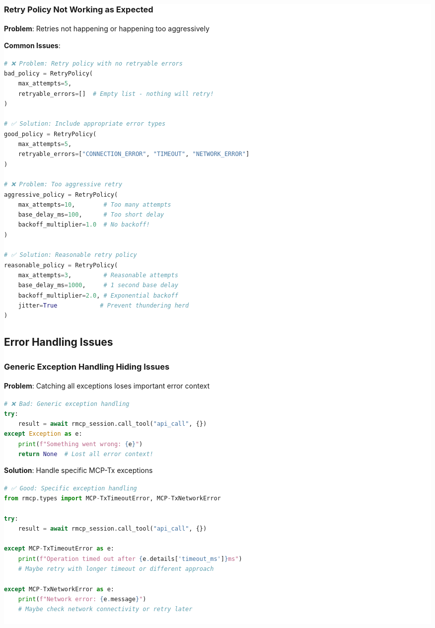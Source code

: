 
### Retry Policy Not Working as Expected

**Problem**: Retries not happening or happening too aggressively

**Common Issues**:
```python
# ❌ Problem: Retry policy with no retryable errors
bad_policy = RetryPolicy(
    max_attempts=5,
    retryable_errors=[]  # Empty list - nothing will retry!
)

# ✅ Solution: Include appropriate error types
good_policy = RetryPolicy(
    max_attempts=5,
    retryable_errors=["CONNECTION_ERROR", "TIMEOUT", "NETWORK_ERROR"]
)

# ❌ Problem: Too aggressive retry
aggressive_policy = RetryPolicy(
    max_attempts=10,        # Too many attempts
    base_delay_ms=100,      # Too short delay
    backoff_multiplier=1.0  # No backoff!
)

# ✅ Solution: Reasonable retry policy
reasonable_policy = RetryPolicy(
    max_attempts=3,         # Reasonable attempts
    base_delay_ms=1000,     # 1 second base delay
    backoff_multiplier=2.0, # Exponential backoff
    jitter=True            # Prevent thundering herd
)
```

## Error Handling Issues

### Generic Exception Handling Hiding Issues

**Problem**: Catching all exceptions loses important error context
```python
# ❌ Bad: Generic exception handling
try:
    result = await rmcp_session.call_tool("api_call", {})
except Exception as e:
    print(f"Something went wrong: {e}")
    return None  # Lost all error context!
```

**Solution**: Handle specific MCP-Tx exceptions
```python
# ✅ Good: Specific exception handling
from rmcp.types import MCP-TxTimeoutError, MCP-TxNetworkError

try:
    result = await rmcp_session.call_tool("api_call", {})
    
except MCP-TxTimeoutError as e:
    print(f"Operation timed out after {e.details['timeout_ms']}ms")
    # Maybe retry with longer timeout or different approach
    
except MCP-TxNetworkError as e:
    print(f"Network error: {e.message}")
    # Maybe check network connectivity or retry later
    
```